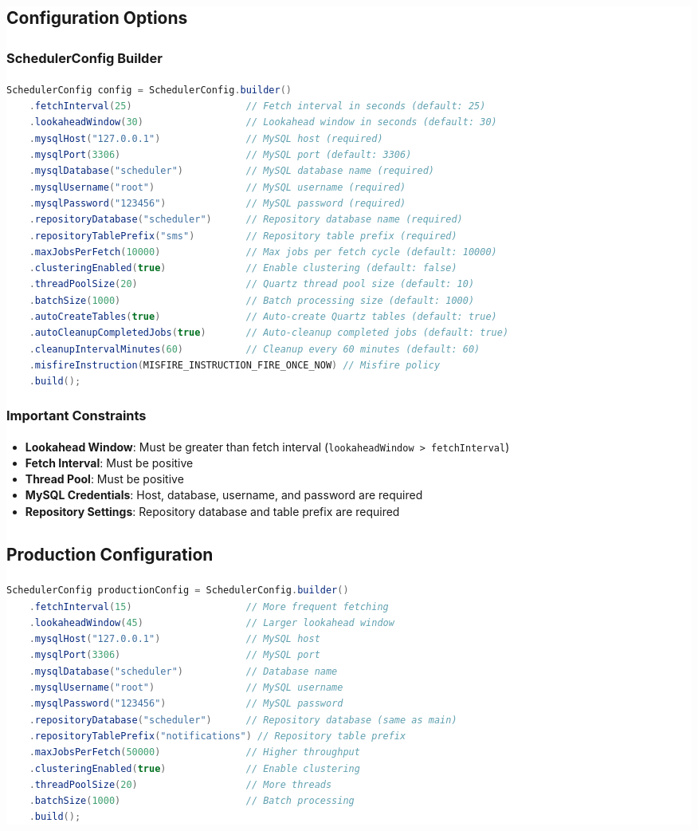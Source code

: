 ## Configuration Options

### SchedulerConfig Builder

```java
SchedulerConfig config = SchedulerConfig.builder()
    .fetchInterval(25)                    // Fetch interval in seconds (default: 25)
    .lookaheadWindow(30)                  // Lookahead window in seconds (default: 30)
    .mysqlHost("127.0.0.1")               // MySQL host (required)
    .mysqlPort(3306)                      // MySQL port (default: 3306)
    .mysqlDatabase("scheduler")           // MySQL database name (required)
    .mysqlUsername("root")                // MySQL username (required)
    .mysqlPassword("123456")              // MySQL password (required)
    .repositoryDatabase("scheduler")      // Repository database name (required)
    .repositoryTablePrefix("sms")         // Repository table prefix (required)
    .maxJobsPerFetch(10000)               // Max jobs per fetch cycle (default: 10000)
    .clusteringEnabled(true)              // Enable clustering (default: false)
    .threadPoolSize(20)                   // Quartz thread pool size (default: 10)
    .batchSize(1000)                      // Batch processing size (default: 1000)
    .autoCreateTables(true)               // Auto-create Quartz tables (default: true)
    .autoCleanupCompletedJobs(true)       // Auto-cleanup completed jobs (default: true)
    .cleanupIntervalMinutes(60)           // Cleanup every 60 minutes (default: 60)
    .misfireInstruction(MISFIRE_INSTRUCTION_FIRE_ONCE_NOW) // Misfire policy
    .build();
```

### Important Constraints

- **Lookahead Window**: Must be greater than fetch interval (`lookaheadWindow > fetchInterval`)
- **Fetch Interval**: Must be positive
- **Thread Pool**: Must be positive
- **MySQL Credentials**: Host, database, username, and password are required
- **Repository Settings**: Repository database and table prefix are required

## Production Configuration

```java
SchedulerConfig productionConfig = SchedulerConfig.builder()
    .fetchInterval(15)                    // More frequent fetching
    .lookaheadWindow(45)                  // Larger lookahead window
    .mysqlHost("127.0.0.1")               // MySQL host
    .mysqlPort(3306)                      // MySQL port
    .mysqlDatabase("scheduler")           // Database name
    .mysqlUsername("root")                // MySQL username
    .mysqlPassword("123456")              // MySQL password
    .repositoryDatabase("scheduler")      // Repository database (same as main)
    .repositoryTablePrefix("notifications") // Repository table prefix
    .maxJobsPerFetch(50000)               // Higher throughput
    .clusteringEnabled(true)              // Enable clustering
    .threadPoolSize(20)                   // More threads
    .batchSize(1000)                      // Batch processing
    .build();
```
